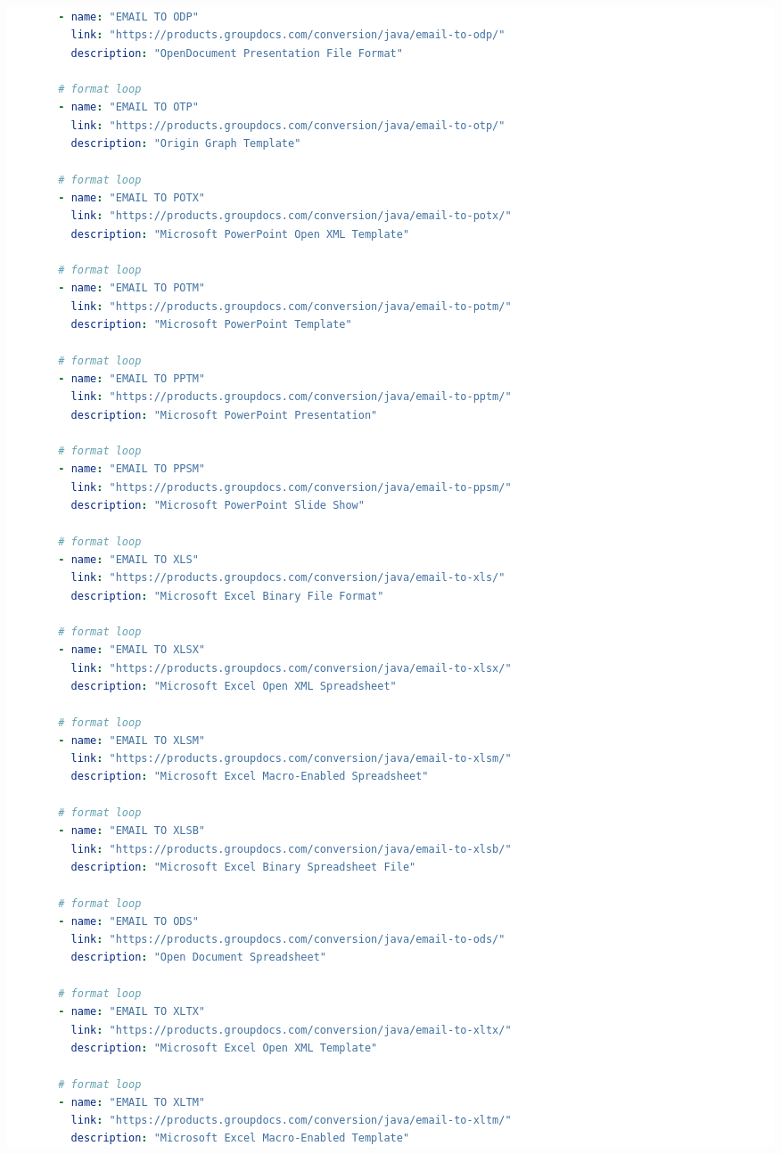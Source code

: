 ```yaml
        - name: "EMAIL TO ODP"
          link: "https://products.groupdocs.com/conversion/java/email-to-odp/"
          description: "OpenDocument Presentation File Format"

        # format loop
        - name: "EMAIL TO OTP"
          link: "https://products.groupdocs.com/conversion/java/email-to-otp/"
          description: "Origin Graph Template"

        # format loop
        - name: "EMAIL TO POTX"
          link: "https://products.groupdocs.com/conversion/java/email-to-potx/"
          description: "Microsoft PowerPoint Open XML Template"

        # format loop
        - name: "EMAIL TO POTM"
          link: "https://products.groupdocs.com/conversion/java/email-to-potm/"
          description: "Microsoft PowerPoint Template"

        # format loop
        - name: "EMAIL TO PPTM"
          link: "https://products.groupdocs.com/conversion/java/email-to-pptm/"
          description: "Microsoft PowerPoint Presentation"

        # format loop
        - name: "EMAIL TO PPSM"
          link: "https://products.groupdocs.com/conversion/java/email-to-ppsm/"
          description: "Microsoft PowerPoint Slide Show"

        # format loop
        - name: "EMAIL TO XLS"
          link: "https://products.groupdocs.com/conversion/java/email-to-xls/"
          description: "Microsoft Excel Binary File Format"

        # format loop
        - name: "EMAIL TO XLSX"
          link: "https://products.groupdocs.com/conversion/java/email-to-xlsx/"
          description: "Microsoft Excel Open XML Spreadsheet"

        # format loop
        - name: "EMAIL TO XLSM"
          link: "https://products.groupdocs.com/conversion/java/email-to-xlsm/"
          description: "Microsoft Excel Macro-Enabled Spreadsheet"

        # format loop
        - name: "EMAIL TO XLSB"
          link: "https://products.groupdocs.com/conversion/java/email-to-xlsb/"
          description: "Microsoft Excel Binary Spreadsheet File"

        # format loop
        - name: "EMAIL TO ODS"
          link: "https://products.groupdocs.com/conversion/java/email-to-ods/"
          description: "Open Document Spreadsheet"

        # format loop
        - name: "EMAIL TO XLTX"
          link: "https://products.groupdocs.com/conversion/java/email-to-xltx/"
          description: "Microsoft Excel Open XML Template"

        # format loop
        - name: "EMAIL TO XLTM"
          link: "https://products.groupdocs.com/conversion/java/email-to-xltm/"
          description: "Microsoft Excel Macro-Enabled Template"
```